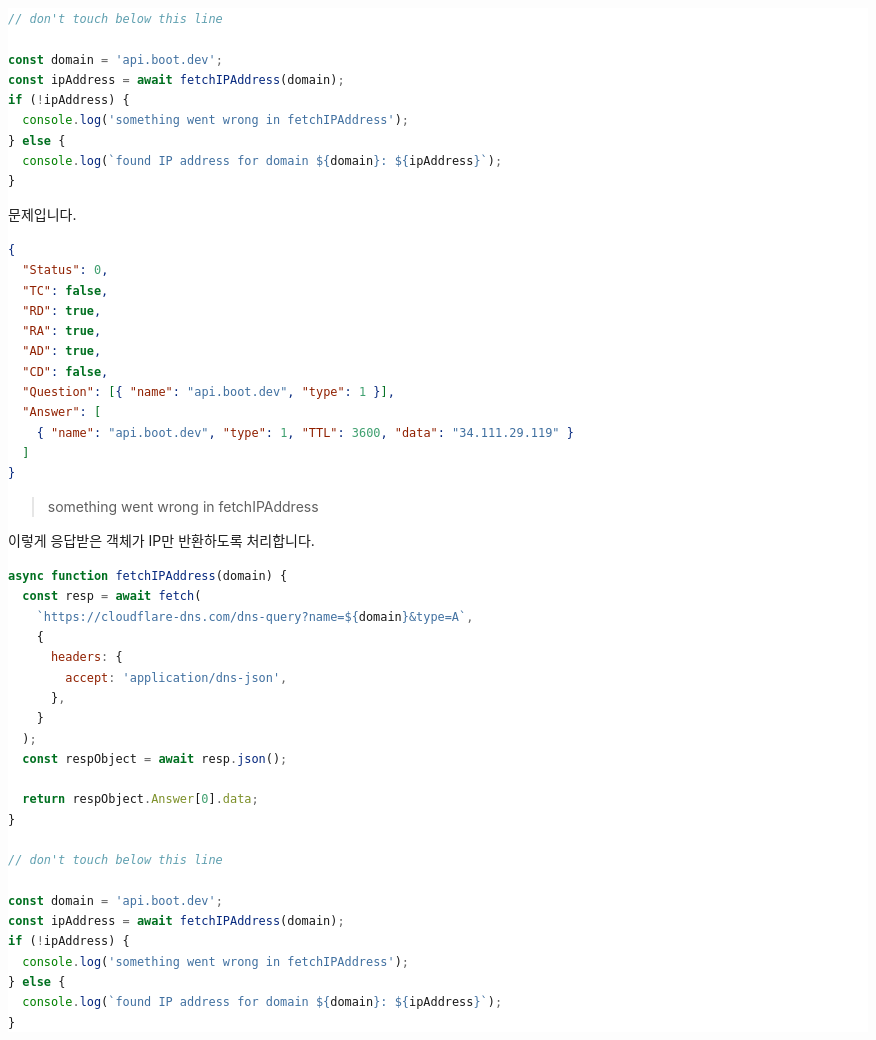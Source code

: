 ```js
// don't touch below this line

const domain = 'api.boot.dev';
const ipAddress = await fetchIPAddress(domain);
if (!ipAddress) {
  console.log('something went wrong in fetchIPAddress');
} else {
  console.log(`found IP address for domain ${domain}: ${ipAddress}`);
}
```

문제입니다.

```json
{
  "Status": 0,
  "TC": false,
  "RD": true,
  "RA": true,
  "AD": true,
  "CD": false,
  "Question": [{ "name": "api.boot.dev", "type": 1 }],
  "Answer": [
    { "name": "api.boot.dev", "type": 1, "TTL": 3600, "data": "34.111.29.119" }
  ]
}
```

> something went wrong in fetchIPAddress

이렇게 응답받은 객체가 IP만 반환하도록 처리합니다.

```js
async function fetchIPAddress(domain) {
  const resp = await fetch(
    `https://cloudflare-dns.com/dns-query?name=${domain}&type=A`,
    {
      headers: {
        accept: 'application/dns-json',
      },
    }
  );
  const respObject = await resp.json();

  return respObject.Answer[0].data;
}

// don't touch below this line

const domain = 'api.boot.dev';
const ipAddress = await fetchIPAddress(domain);
if (!ipAddress) {
  console.log('something went wrong in fetchIPAddress');
} else {
  console.log(`found IP address for domain ${domain}: ${ipAddress}`);
}
```
